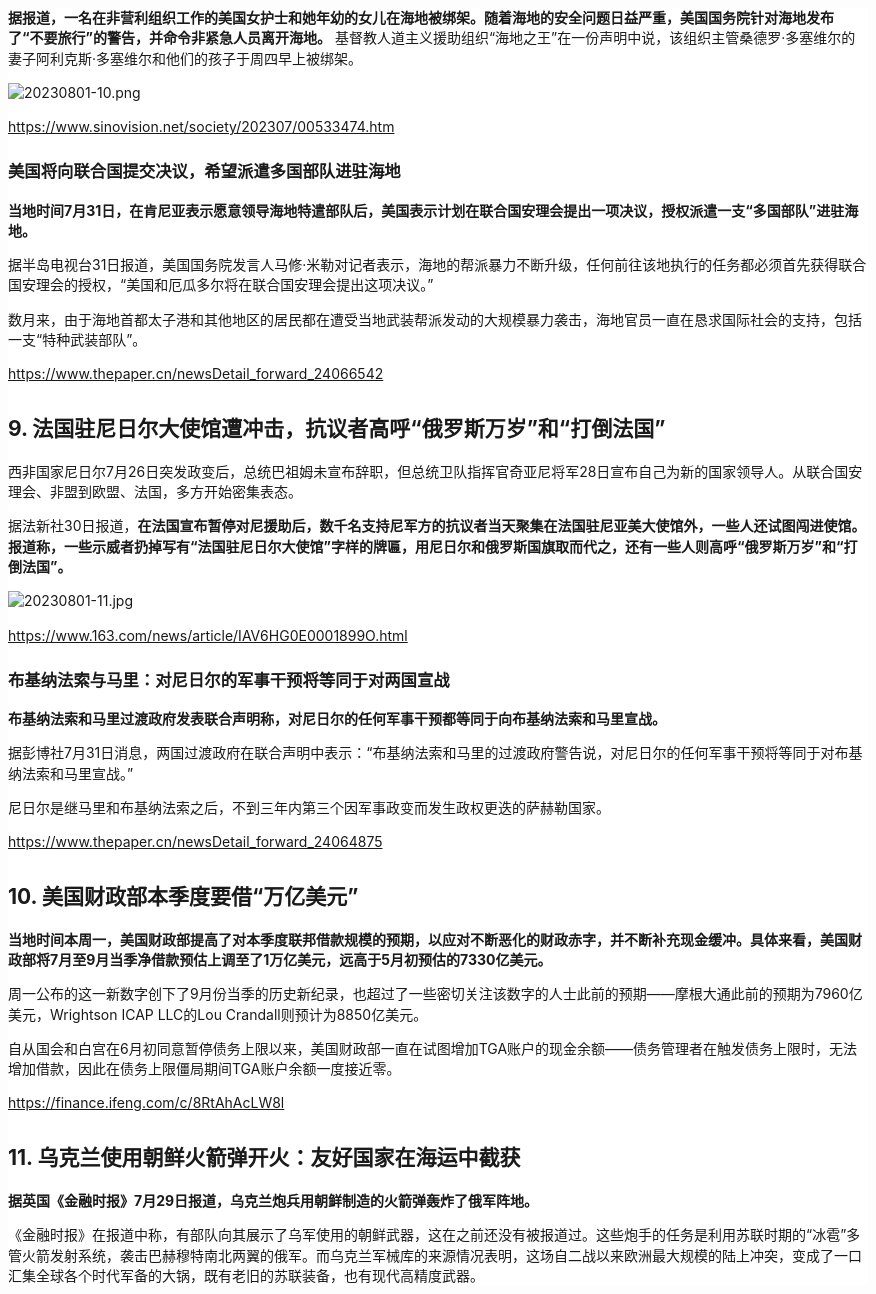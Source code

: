**据报道，一名在非营利组织工作的美国女护士和她年幼的女儿在海地被绑架。随着海地的安全问题日益严重，美国国务院针对海地发布了“不要旅行”的警告，并命令非紧急人员离开海地。** 基督教人道主义援助组织“海地之王”在一份声明中说，该组织主管桑德罗·多塞维尔的妻子阿利克斯·多塞维尔和他们的孩子于周四早上被绑架。

![20230801-10.png](https://img.bedtime.news/2023/08/01/64c91d2d2e800.png)

https://www.sinovision.net/society/202307/00533474.htm

### 美国将向联合国提交决议，希望派遣多国部队进驻海地 

**当地时间7月31日，在肯尼亚表示愿意领导海地特遣部队后，美国表示计划在联合国安理会提出一项决议，授权派遣一支“多国部队”进驻海地。**

据半岛电视台31日报道，美国国务院发言人马修·米勒对记者表示，海地的帮派暴力不断升级，任何前往该地执行的任务都必须首先获得联合国安理会的授权，“美国和厄瓜多尔将在联合国安理会提出这项决议。”

数月来，由于海地首都太子港和其他地区的居民都在遭受当地武装帮派发动的大规模暴力袭击，海地官员一直在恳求国际社会的支持，包括一支“特种武装部队”。

https://www.thepaper.cn/newsDetail_forward_24066542

## 9. 法国驻尼日尔大使馆遭冲击，抗议者高呼“俄罗斯万岁”和“打倒法国” 

西非国家尼日尔7月26日突发政变后，总统巴祖姆未宣布辞职，但总统卫队指挥官奇亚尼将军28日宣布自己为新的国家领导人。从联合国安理会、非盟到欧盟、法国，多方开始密集表态。

据法新社30日报道，**在法国宣布暂停对尼援助后，数千名支持尼军方的抗议者当天聚集在法国驻尼亚美大使馆外，一些人还试图闯进使馆。报道称，一些示威者扔掉写有“法国驻尼日尔大使馆”字样的牌匾，用尼日尔和俄罗斯国旗取而代之，还有一些人则高呼“俄罗斯万岁”和“打倒法国”。**

![20230801-11.jpg](https://img.bedtime.news/2023/08/01/64c91d2c09461.jpg)

https://www.163.com/news/article/IAV6HG0E0001899O.html

### 布基纳法索与马里：对尼日尔的军事干预将等同于对两国宣战

**布基纳法索和马里过渡政府发表联合声明称，对尼日尔的任何军事干预都等同于向布基纳法索和马里宣战。**

据彭博社7月31日消息，两国过渡政府在联合声明中表示：“布基纳法索和马里的过渡政府警告说，对尼日尔的任何军事干预将等同于对布基纳法索和马里宣战。”

尼日尔是继马里和布基纳法索之后，不到三年内第三个因军事政变而发生政权更迭的萨赫勒国家。

https://www.thepaper.cn/newsDetail_forward_24064875

## 10. 美国财政部本季度要借“万亿美元”

**当地时间本周一，美国财政部提高了对本季度联邦借款规模的预期，以应对不断恶化的财政赤字，并不断补充现金缓冲。具体来看，美国财政部将7月至9月当季净借款预估上调至了1万亿美元，远高于5月初预估的7330亿美元。**

周一公布的这一新数字创下了9月份当季的历史新纪录，也超过了一些密切关注该数字的人士此前的预期——摩根大通此前的预期为7960亿美元，Wrightson ICAP LLC的Lou Crandall则预计为8850亿美元。

自从国会和白宫在6月初同意暂停债务上限以来，美国财政部一直在试图增加TGA账户的现金余额——债务管理者在触发债务上限时，无法增加借款，因此在债务上限僵局期间TGA账户余额一度接近零。

https://finance.ifeng.com/c/8RtAhAcLW8l

## 11. 乌克兰使用朝鲜火箭弹开火：友好国家在海运中截获

**据英国《金融时报》7月29日报道，乌克兰炮兵用朝鲜制造的火箭弹轰炸了俄军阵地。**

《金融时报》在报道中称，有部队向其展示了乌军使用的朝鲜武器，这在之前还没有被报道过。这些炮手的任务是利用苏联时期的“冰雹”多管火箭发射系统，袭击巴赫穆特南北两翼的俄军。而乌克兰军械库的来源情况表明，这场自二战以来欧洲最大规模的陆上冲突，变成了一口汇集全球各个时代军备的大锅，既有老旧的苏联装备，也有现代高精度武器。
